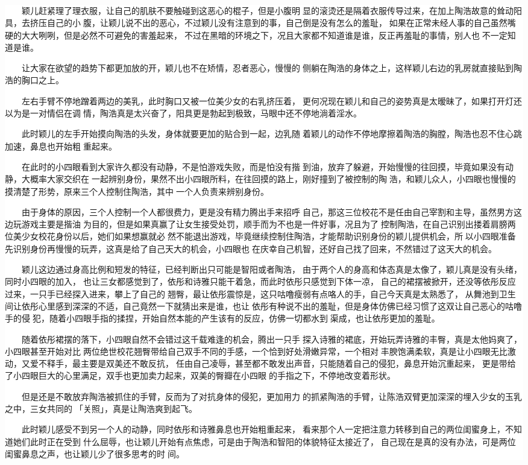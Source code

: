 　　颖儿赶紧理了理衣服，让自己的肌肤不要触碰到这恶心的棍子，但是小腹明
显的滚烫还是隔着衣服传导过来，在加上陶浩故意的耸动阳具，去挤压自己的小
腹，让颖儿说不出的恶心，不过颖儿没有注意到的事，自己倒是没有怎么的羞耻，
如果在正常未经人事的自己虽然嘴硬的大大咧咧，但是必然不可避免的害羞起来，
不过在黑暗的环境之下，况且大家都不知道谁是谁，反正再羞耻的事情，别人也
不一定知道是谁。

　　让大家在欲望的趋势下都更加放的开，颖儿也不在矫情，忍者恶心，慢慢的
侧躺在陶浩的身体之上，这样颖儿右边的乳房就直接贴到陶浩的胸口之上。

　　左右手臂不停地蹭着两边的美乳，此时胸口又被一位美少女的右乳挤压着，
更何况现在颖儿和自己的姿势真是太暧昧了，如果打开灯还以为是一对情侣在调
情，陶浩真是太兴奋了，阳具更是勃起到极致，马眼中还不停地淌着淫水。

　　此时颖儿的左手开始摸向陶浩的头发，身体就要更加的贴合到一起，边乳随
着颖儿的动作不停地摩擦着陶浩的胸膛，陶浩也忍不住心跳加速，鼻息也开始粗
重起来。

　　在此时的小四眼看到大家许久都没有动静，不是怕游戏失败，而是怕没有揩
到油，放弃了躲避，开始慢慢的往回摸，毕竟如果没有动静，大概率大家交织在
一起辨别身份，果然不出小四眼所料，在往回摸的路上，刚好撞到了被控制的陶
浩，和颖儿众人，小四眼也慢慢的摸清楚了形势，原来三个人控制住陶浩，其中
一个人负责来辨别身份。

　　由于身体的原因，三个人控制一个人都很费力，更是没有精力腾出手来招呼
自己，那这三位校花不是任由自己宰割和主导，虽然男方这边玩游戏主要是揩油
为目的，但是如果真赢了让女生接受处罚，顺手而为不也是一件好事，况且为了
控制陶浩，在自己识别出搂着肩膀两位美少女校花身份以后，她们如果想赢就必
然不能退出游戏，毕竟继续控制住陶浩，才能帮助识别身份的颖儿提供机会，所
以小四眼准备先识别身份再慢慢的玩弄，这真是给了自己天大的机会，小四眼也
在庆幸自己机智，还好自己找了回来，不然错过了这天大的机会。

　　颖儿这边通过身高比例和短发的特征，已经判断出只可能是智阳或者陶浩，
由于两个人的身高和体态真是太像了，颖儿真是没有头绪，同时小四眼的加入，
也让三女都感觉到了，依彤和诗雅只能干着急，而此时依彤只感觉到下体一凉，
自己的裙摆被掀开，还没等依彤反应过来，一只手已经探入进来，攀上了自己的
翘臀，最让依彤震惊是，这只咕噜瘦弱有点咯人的手，自己今天真是太熟悉了，
从舞池到卫生间让依彤心里感到深深的不适，自己竟然一下就猜出来是谁，也让
依彤有种说不出的羞耻，但是身体仿佛已经习惯了这双让自己恶心的咕噜手的侵
犯，随着小四眼手指的揉捏，开始自然本能的产生该有的反应，仿佛一切都水到
渠成，也让依彤更加的羞耻。

　　随着依彤裙摆的落下，小四眼自然不会错过这千载难逢的机会，腾出一只手
探入诗雅的裙底，开始玩弄诗雅的丰臀，真是太他妈爽了，小四眼甚至开始对比
两位绝世校花翘臀带给自己双手不同的手感，一个恰到好处滑嫩异常，一个相对
丰腴饱满柔软，真是让小四眼无比激动，又爱不释手，最主要是双美还不敢反抗，
任由自己凌辱，甚至都不敢发出声音，只能随着自己的侵犯，鼻息开始沉重起来，
更是带给了小四眼巨大的心里满足，双手也更加卖力起来，双美的臀瓣在小四眼
的手指之下，不停地改变着形状。

　　但是还是不敢放弃陶浩被抓住的手臂，反而为了对抗身体的侵犯，更加用力
的抓紧陶浩的手臂，让陈浩双臂更加深深的埋入少女的玉乳之中，三女共同的
「关照」，真是让陶浩爽到起飞。

　　此时颖儿感受不到另一个人的动静，同时依彤和诗雅鼻息也开始粗重起来，
看来那个人一定把注意力转移到自己的两位闺蜜身上，不知道她们此时正在受到
什么屈辱，也让颖儿开始有点焦虑，可是由于陶浩和智阳的体貌特征太接近了，
自己现在是真的没有办法，可是两位闺蜜鼻息之声，也让颖儿少了很多思考的时
间。
